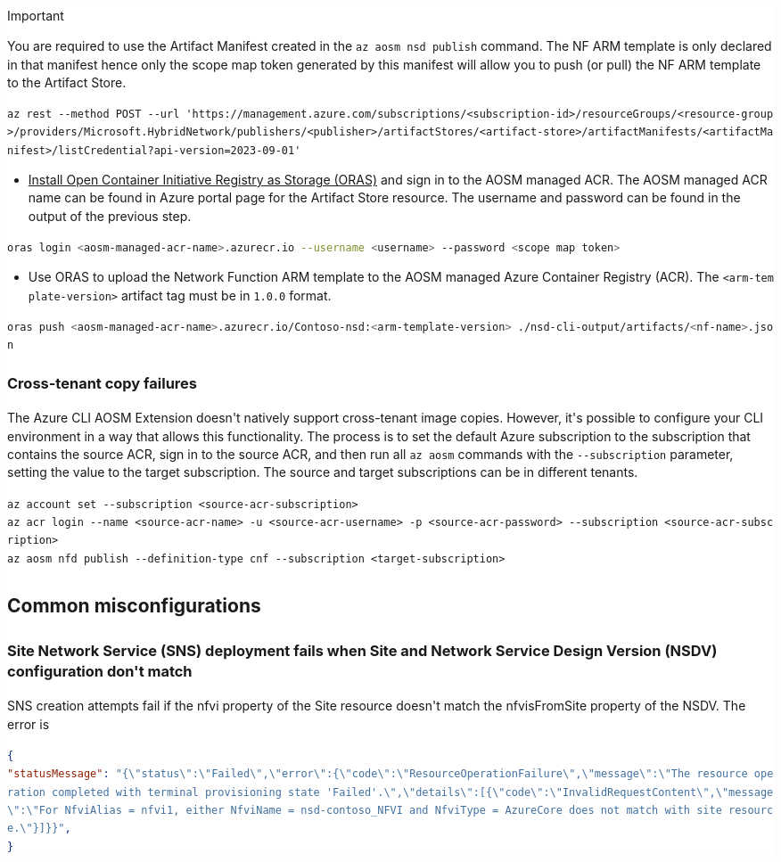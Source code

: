 > [!IMPORTANT]
> You are required to use the Artifact Manifest created in the `az aosm nsd publish` command. The NF ARM template is only declared in that manifest hence only the scope map token generated by this manifest will allow you to push (or pull) the NF ARM template to the Artifact Store.

```azurecli
az rest --method POST --url 'https://management.azure.com/subscriptions/<subscription-id>/resourceGroups/<resource-group>/providers/Microsoft.HybridNetwork/publishers/<publisher>/artifactStores/<artifact-store>/artifactManifests/<artifactManifest>/listCredential?api-version=2023-09-01'
```

- [Install Open Container Initiative Registry as Storage (ORAS)](https://oras.land/docs/installation/) and sign in to the AOSM managed ACR. The AOSM managed ACR name can be found in Azure portal page for the Artifact Store resource. The username and password can be found in the output of the previous step.

```bash
oras login <aosm-managed-acr-name>.azurecr.io --username <username> --password <scope map token>
```

- Use ORAS to upload the Network Function ARM template to the AOSM managed Azure Container Registry (ACR). The `<arm-template-version>` artifact tag must be in `1.0.0` format.

```bash
oras push <aosm-managed-acr-name>.azurecr.io/Contoso-nsd:<arm-template-version> ./nsd-cli-output/artifacts/<nf-name>.json
```

### Cross-tenant copy failures

The Azure CLI AOSM Extension doesn't natively support cross-tenant image copies. However, it's possible to configure your CLI environment in a way that allows this functionality. The process is to set the default Azure subscription to the subscription that contains the source ACR, sign in to the source ACR, and then run all `az aosm` commands with the `--subscription` parameter, setting the value to the target subscription. The source and target subscriptions can be in different tenants.

```azurecli
az account set --subscription <source-acr-subscription>
az acr login --name <source-acr-name> -u <source-acr-username> -p <source-acr-password> --subscription <source-acr-subscription>
az aosm nfd publish --definition-type cnf --subscription <target-subscription>
```

## Common misconfigurations

### Site Network Service (SNS) deployment fails when Site and Network Service Design Version (NSDV) configuration don't match

SNS creation attempts fail if the nfvi property of the Site resource doesn't match the nfvisFromSite property of the NSDV. The error is

```json
{
"statusMessage": "{\"status\":\"Failed\",\"error\":{\"code\":\"ResourceOperationFailure\",\"message\":\"The resource operation completed with terminal provisioning state 'Failed'.\",\"details\":[{\"code\":\"InvalidRequestContent\",\"message\":\"For NfviAlias = nfvi1, either NfviName = nsd-contoso_NFVI and NfviType = AzureCore does not match with site resource.\"}]}}",
}

```
